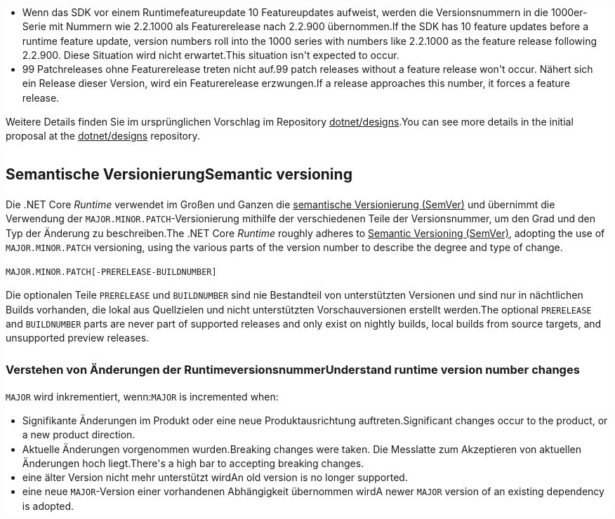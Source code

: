 - <span data-ttu-id="40628-139">Wenn das SDK vor einem Runtimefeatureupdate 10 Featureupdates aufweist, werden die Versionsnummern in die 1000er-Serie mit Nummern wie 2.2.1000 als Featurerelease nach 2.2.900 übernommen.</span><span class="sxs-lookup"><span data-stu-id="40628-139">If the SDK has 10 feature updates before a runtime feature update, version numbers roll into the 1000 series with numbers like 2.2.1000 as the feature release following 2.2.900.</span></span> <span data-ttu-id="40628-140">Diese Situation wird nicht erwartet.</span><span class="sxs-lookup"><span data-stu-id="40628-140">This situation isn't expected to occur.</span></span>
- <span data-ttu-id="40628-141">99 Patchreleases ohne Featurerelease treten nicht auf.</span><span class="sxs-lookup"><span data-stu-id="40628-141">99 patch releases without a feature release won't occur.</span></span> <span data-ttu-id="40628-142">Nähert sich ein Release dieser Version, wird ein Featurerelease erzwungen.</span><span class="sxs-lookup"><span data-stu-id="40628-142">If a release approaches this number, it forces a feature release.</span></span>

<span data-ttu-id="40628-143">Weitere Details finden Sie im ursprünglichen Vorschlag im Repository [dotnet/designs](https://github.com/dotnet/designs/pull/29).</span><span class="sxs-lookup"><span data-stu-id="40628-143">You can see more details in the initial proposal at the [dotnet/designs](https://github.com/dotnet/designs/pull/29) repository.</span></span>

## <a name="semantic-versioning"></a><span data-ttu-id="40628-144">Semantische Versionierung</span><span class="sxs-lookup"><span data-stu-id="40628-144">Semantic versioning</span></span>

<span data-ttu-id="40628-145">Die .NET Core *Runtime* verwendet im Großen und Ganzen die [semantische Versionierung (SemVer)](https://semver.org/) und übernimmt die Verwendung der `MAJOR.MINOR.PATCH`-Versionierung mithilfe der verschiedenen Teile der Versionsnummer, um den Grad und den Typ der Änderung zu beschreiben.</span><span class="sxs-lookup"><span data-stu-id="40628-145">The .NET Core *Runtime* roughly adheres to [Semantic Versioning (SemVer)](https://semver.org/), adopting the use of `MAJOR.MINOR.PATCH` versioning, using the various parts of the version number to describe the degree and type of change.</span></span>

```
MAJOR.MINOR.PATCH[-PRERELEASE-BUILDNUMBER]
```

<span data-ttu-id="40628-146">Die optionalen Teile `PRERELEASE` und `BUILDNUMBER` sind nie Bestandteil von unterstützten Versionen und sind nur in nächtlichen Builds vorhanden, die lokal aus Quellzielen und nicht unterstützten Vorschauversionen erstellt werden.</span><span class="sxs-lookup"><span data-stu-id="40628-146">The optional `PRERELEASE` and `BUILDNUMBER` parts are never part of supported releases and only exist on nightly builds, local builds from source targets, and unsupported preview releases.</span></span>

### <a name="understand-runtime-version-number-changes"></a><span data-ttu-id="40628-147">Verstehen von Änderungen der Runtimeversionsnummer</span><span class="sxs-lookup"><span data-stu-id="40628-147">Understand runtime version number changes</span></span>

<span data-ttu-id="40628-148">`MAJOR` wird inkrementiert, wenn:</span><span class="sxs-lookup"><span data-stu-id="40628-148">`MAJOR` is incremented when:</span></span>

- <span data-ttu-id="40628-149">Signifikante Änderungen im Produkt oder eine neue Produktausrichtung auftreten.</span><span class="sxs-lookup"><span data-stu-id="40628-149">Significant changes occur to the product, or a new product direction.</span></span>
- <span data-ttu-id="40628-150">Aktuelle Änderungen vorgenommen wurden.</span><span class="sxs-lookup"><span data-stu-id="40628-150">Breaking changes were taken.</span></span> <span data-ttu-id="40628-151">Die Messlatte zum Akzeptieren von aktuellen Änderungen hoch liegt.</span><span class="sxs-lookup"><span data-stu-id="40628-151">There's a high bar to accepting breaking changes.</span></span>
- <span data-ttu-id="40628-152">eine älter Version nicht mehr unterstützt wird</span><span class="sxs-lookup"><span data-stu-id="40628-152">An old version is no longer supported.</span></span>
- <span data-ttu-id="40628-153">eine neue `MAJOR`-Version einer vorhandenen Abhängigkeit übernommen wird</span><span class="sxs-lookup"><span data-stu-id="40628-153">A newer `MAJOR` version of an existing dependency is adopted.</span></span>
